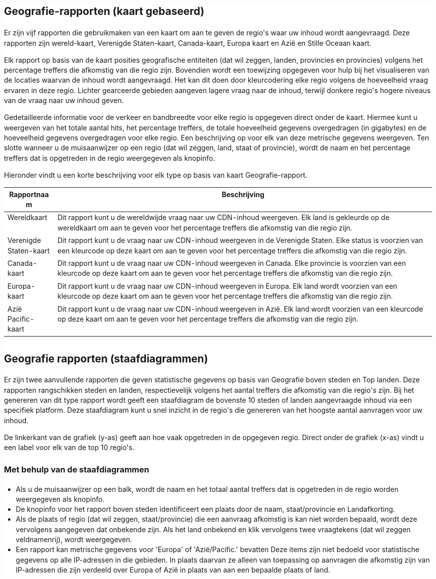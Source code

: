 ## <a name="geography-reports-map-based"></a>Geografie-rapporten (kaart gebaseerd)
Er zijn vijf rapporten die gebruikmaken van een kaart om aan te geven de regio's waar uw inhoud wordt aangevraagd. Deze rapporten zijn wereld-kaart, Verenigde Staten-kaart, Canada-kaart, Europa kaart en Azië en Stille Oceaan kaart.

Elk rapport op basis van de kaart posities geografische entiteiten (dat wil zeggen, landen, provincies en provincies) volgens het percentage treffers die afkomstig van die regio zijn. Bovendien wordt een toewijzing opgegeven voor hulp bij het visualiseren van de locaties waarvan de inhoud wordt aangevraagd. Het kan dit doen door kleurcodering elke regio volgens de hoeveelheid vraag ervaren in deze regio. Lichter gearceerde gebieden aangeven lagere vraag naar de inhoud, terwijl donkere regio's hogere niveaus van de vraag naar uw inhoud geven.

Gedetailleerde informatie voor de verkeer en bandbreedte voor elke regio is opgegeven direct onder de kaart. Hiermee kunt u weergeven van het totale aantal hits, het percentage treffers, de totale hoeveelheid gegevens overgedragen (in gigabytes) en de hoeveelheid gegevens overgedragen voor elke regio. Een beschrijving op voor elk van deze metrische gegevens weergeven. Ten slotte wanneer u de muisaanwijzer op een regio (dat wil zeggen, land, staat of provincie), wordt de naam en het percentage treffers dat is opgetreden in de regio weergegeven als knopinfo.

Hieronder vindt u een korte beschrijving voor elk type op basis van kaart Geografie-rapport.

| Rapportnaam | Beschrijving |
| --- | --- |
| Wereldkaart |Dit rapport kunt u de wereldwijde vraag naar uw CDN-inhoud weergeven. Elk land is gekleurde op de wereldkaart om aan te geven voor het percentage treffers die afkomstig van die regio zijn. |
| Verenigde Staten-kaart |Dit rapport kunt u de vraag naar uw CDN-inhoud weergeven in de Verenigde Staten. Elke status is voorzien van een kleurcode op deze kaart om aan te geven voor het percentage treffers die afkomstig van die regio zijn. |
| Canada-kaart |Dit rapport kunt u de vraag naar uw CDN-inhoud weergeven in Canada. Elke provincie is voorzien van een kleurcode op deze kaart om aan te geven voor het percentage treffers die afkomstig van die regio zijn. |
| Europa-kaart |Dit rapport kunt u de vraag naar uw CDN-inhoud weergeven in Europa. Elk land wordt voorzien van een kleurcode op deze kaart om aan te geven voor het percentage treffers die afkomstig van die regio zijn. |
| Azië Pacific-kaart |Dit rapport kunt u de vraag naar uw CDN-inhoud weergeven in Azië. Elk land wordt voorzien van een kleurcode op deze kaart om aan te geven voor het percentage treffers die afkomstig van die regio zijn. |

## <a name="geography-reports-bar-charts"></a>Geografie rapporten (staafdiagrammen)
Er zijn twee aanvullende rapporten die geven statistische gegevens op basis van Geografie boven steden en Top landen. Deze rapporten rangschikken steden en landen, respectievelijk volgens het aantal treffers die afkomstig van die regio's zijn. Bij het genereren van dit type rapport wordt geeft een staafdiagram de bovenste 10 steden of landen aangevraagde inhoud via een specifiek platform. Deze staafdiagram kunt u snel inzicht in de regio's die genereren van het hoogste aantal aanvragen voor uw inhoud.

De linkerkant van de grafiek (y-as) geeft aan hoe vaak opgetreden in de opgegeven regio. Direct onder de grafiek (x-as) vindt u een label voor elk van de top 10 regio's.

### <a name="using-the-bar-charts"></a>Met behulp van de staafdiagrammen
* Als u de muisaanwijzer op een balk, wordt de naam en het totaal aantal treffers dat is opgetreden in de regio worden weergegeven als knopinfo.
* De knopinfo voor het rapport boven steden identificeert een plaats door de naam, staat/provincie en Landafkorting.
* Als de plaats of regio (dat wil zeggen, staat/provincie) die een aanvraag afkomstig is kan niet worden bepaald, wordt deze vervolgens aangegeven dat onbekende zijn. Als het land onbekend en klik vervolgens twee vraagtekens (dat wil zeggen veldnamenrij), wordt weergegeven.
* Een rapport kan metrische gegevens voor 'Europa' of 'Azië/Pacific.' bevatten Deze items zijn niet bedoeld voor statistische gegevens op alle IP-adressen in die gebieden. In plaats daarvan ze alleen van toepassing op aanvragen die afkomstig zijn van IP-adressen die zijn verdeeld over Europa of Azië in plaats van aan een bepaalde plaats of land.
